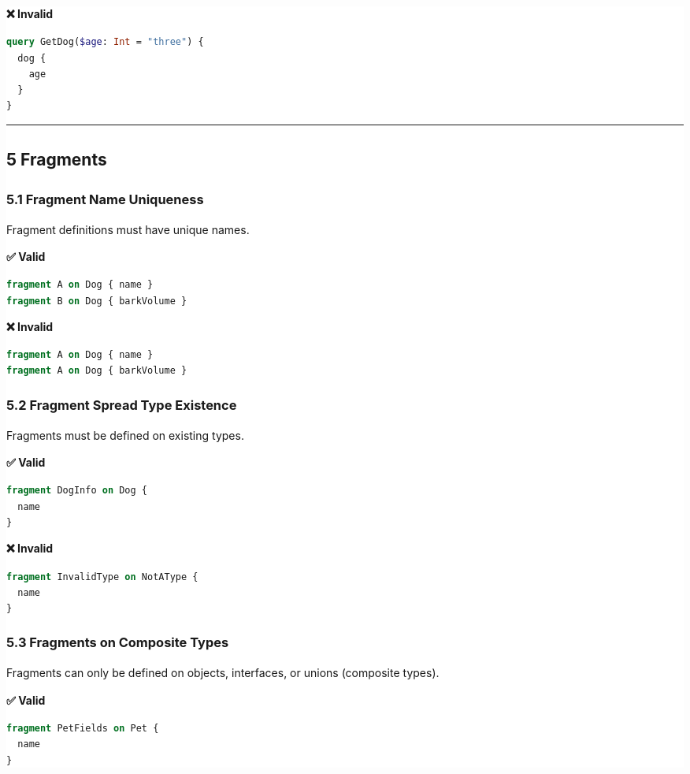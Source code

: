 **❌ Invalid**
```graphql
query GetDog($age: Int = "three") {
  dog {
    age
  }
}
```

---

## 5 Fragments

### 5.1 Fragment Name Uniqueness
Fragment definitions must have unique names.

**✅ Valid**
```graphql
fragment A on Dog { name }
fragment B on Dog { barkVolume }
```

**❌ Invalid**
```graphql
fragment A on Dog { name }
fragment A on Dog { barkVolume }
```

### 5.2 Fragment Spread Type Existence
Fragments must be defined on existing types.

**✅ Valid**
```graphql
fragment DogInfo on Dog {
  name
}
```

**❌ Invalid**
```graphql
fragment InvalidType on NotAType {
  name
}
```

### 5.3 Fragments on Composite Types
Fragments can only be defined on objects, interfaces, or unions (composite types).

**✅ Valid**
```graphql
fragment PetFields on Pet {
  name
}
```

